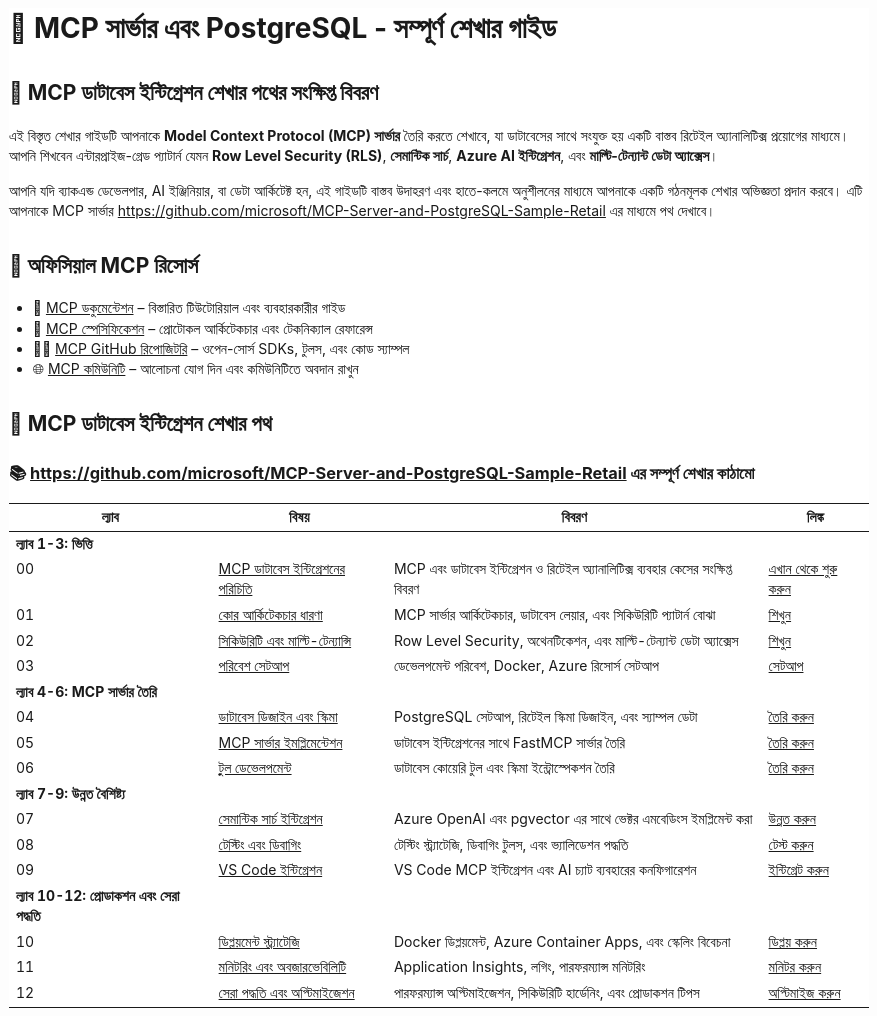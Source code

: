 
# 🚀 MCP সার্ভার এবং PostgreSQL - সম্পূর্ণ শেখার গাইড

## 🧠 MCP ডাটাবেস ইন্টিগ্রেশন শেখার পথের সংক্ষিপ্ত বিবরণ

এই বিস্তৃত শেখার গাইডটি আপনাকে **Model Context Protocol (MCP) সার্ভার** তৈরি করতে শেখাবে, যা ডাটাবেসের সাথে সংযুক্ত হয় একটি বাস্তব রিটেইল অ্যানালিটিক্স প্রয়োগের মাধ্যমে। আপনি শিখবেন এন্টারপ্রাইজ-গ্রেড প্যাটার্ন যেমন **Row Level Security (RLS)**, **সেমান্টিক সার্চ**, **Azure AI ইন্টিগ্রেশন**, এবং **মাল্টি-টেন্যান্ট ডেটা অ্যাক্সেস**।

আপনি যদি ব্যাকএন্ড ডেভেলপার, AI ইঞ্জিনিয়ার, বা ডেটা আর্কিটেক্ট হন, এই গাইডটি বাস্তব উদাহরণ এবং হাতে-কলমে অনুশীলনের মাধ্যমে আপনাকে একটি গঠনমূলক শেখার অভিজ্ঞতা প্রদান করবে। এটি আপনাকে MCP সার্ভার https://github.com/microsoft/MCP-Server-and-PostgreSQL-Sample-Retail এর মাধ্যমে পথ দেখাবে।

## 🔗 অফিসিয়াল MCP রিসোর্স

- 📘 [MCP ডকুমেন্টেশন](https://modelcontextprotocol.io/) – বিস্তারিত টিউটোরিয়াল এবং ব্যবহারকারীর গাইড
- 📜 [MCP স্পেসিফিকেশন](https://modelcontextprotocol.io/docs/) – প্রোটোকল আর্কিটেকচার এবং টেকনিক্যাল রেফারেন্স
- 🧑‍💻 [MCP GitHub রিপোজিটরি](https://github.com/modelcontextprotocol) – ওপেন-সোর্স SDKs, টুলস, এবং কোড স্যাম্পল
- 🌐 [MCP কমিউনিটি](https://github.com/orgs/modelcontextprotocol/discussions) – আলোচনা যোগ দিন এবং কমিউনিটিতে অবদান রাখুন

## 🧭 MCP ডাটাবেস ইন্টিগ্রেশন শেখার পথ

### 📚 https://github.com/microsoft/MCP-Server-and-PostgreSQL-Sample-Retail এর সম্পূর্ণ শেখার কাঠামো

| ল্যাব | বিষয় | বিবরণ | লিঙ্ক |
|--------|-------|-------------|------|
| **ল্যাব 1-3: ভিত্তি** | | | |
| 00 | [MCP ডাটাবেস ইন্টিগ্রেশনের পরিচিতি](./00-Introduction/README.md) | MCP এবং ডাটাবেস ইন্টিগ্রেশন ও রিটেইল অ্যানালিটিক্স ব্যবহার কেসের সংক্ষিপ্ত বিবরণ | [এখান থেকে শুরু করুন](./00-Introduction/README.md) |
| 01 | [কোর আর্কিটেকচার ধারণা](./01-Architecture/README.md) | MCP সার্ভার আর্কিটেকচার, ডাটাবেস লেয়ার, এবং সিকিউরিটি প্যাটার্ন বোঝা | [শিখুন](./01-Architecture/README.md) |
| 02 | [সিকিউরিটি এবং মাল্টি-টেন্যান্সি](./02-Security/README.md) | Row Level Security, অথেনটিকেশন, এবং মাল্টি-টেন্যান্ট ডেটা অ্যাক্সেস | [শিখুন](./02-Security/README.md) |
| 03 | [পরিবেশ সেটআপ](./03-Setup/README.md) | ডেভেলপমেন্ট পরিবেশ, Docker, Azure রিসোর্স সেটআপ | [সেটআপ](./03-Setup/README.md) |
| **ল্যাব 4-6: MCP সার্ভার তৈরি** | | | |
| 04 | [ডাটাবেস ডিজাইন এবং স্কিমা](./04-Database/README.md) | PostgreSQL সেটআপ, রিটেইল স্কিমা ডিজাইন, এবং স্যাম্পল ডেটা | [তৈরি করুন](./04-Database/README.md) |
| 05 | [MCP সার্ভার ইমপ্লিমেন্টেশন](./05-MCP-Server/README.md) | ডাটাবেস ইন্টিগ্রেশনের সাথে FastMCP সার্ভার তৈরি | [তৈরি করুন](./05-MCP-Server/README.md) |
| 06 | [টুল ডেভেলপমেন্ট](./06-Tools/README.md) | ডাটাবেস কোয়েরি টুল এবং স্কিমা ইন্ট্রোস্পেকশন তৈরি | [তৈরি করুন](./06-Tools/README.md) |
| **ল্যাব 7-9: উন্নত বৈশিষ্ট্য** | | | |
| 07 | [সেমান্টিক সার্চ ইন্টিগ্রেশন](./07-Semantic-Search/README.md) | Azure OpenAI এবং pgvector এর সাথে ভেক্টর এমবেডিংস ইমপ্লিমেন্ট করা | [উন্নত করুন](./07-Semantic-Search/README.md) |
| 08 | [টেস্টিং এবং ডিবাগিং](./08-Testing/README.md) | টেস্টিং স্ট্র্যাটেজি, ডিবাগিং টুলস, এবং ভ্যালিডেশন পদ্ধতি | [টেস্ট করুন](./08-Testing/README.md) |
| 09 | [VS Code ইন্টিগ্রেশন](./09-VS-Code/README.md) | VS Code MCP ইন্টিগ্রেশন এবং AI চ্যাট ব্যবহারের কনফিগারেশন | [ইন্টিগ্রেট করুন](./09-VS-Code/README.md) |
| **ল্যাব 10-12: প্রোডাকশন এবং সেরা পদ্ধতি** | | | |
| 10 | [ডিপ্লয়মেন্ট স্ট্র্যাটেজি](./10-Deployment/README.md) | Docker ডিপ্লয়মেন্ট, Azure Container Apps, এবং স্কেলিং বিবেচনা | [ডিপ্লয় করুন](./10-Deployment/README.md) |
| 11 | [মনিটরিং এবং অবজারভেবিলিটি](./11-Monitoring/README.md) | Application Insights, লগিং, পারফরম্যান্স মনিটরিং | [মনিটর করুন](./11-Monitoring/README.md) |
| 12 | [সেরা পদ্ধতি এবং অপ্টিমাইজেশন](./12-Best-Practices/README.md) | পারফরম্যান্স অপ্টিমাইজেশন, সিকিউরিটি হার্ডেনিং, এবং প্রোডাকশন টিপস | [অপ্টিমাইজ করুন](./12-Best-Practices/README.md) |
